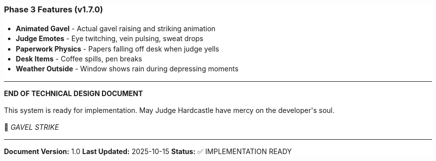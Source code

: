 ### Phase 3 Features (v1.7.0)
- **Animated Gavel** - Actual gavel raising and striking animation
- **Judge Emotes** - Eye twitching, vein pulsing, sweat drops
- **Paperwork Physics** - Papers falling off desk when judge yells
- **Desk Items** - Coffee spills, pen breaks
- **Weather Outside** - Window shows rain during depressing moments

---

**END OF TECHNICAL DESIGN DOCUMENT**

This system is ready for implementation. May Judge Hardcastle have mercy on the developer's soul.

🔨 *GAVEL STRIKE*

---

**Document Version:** 1.0
**Last Updated:** 2025-10-15
**Status:** ✅ IMPLEMENTATION READY
